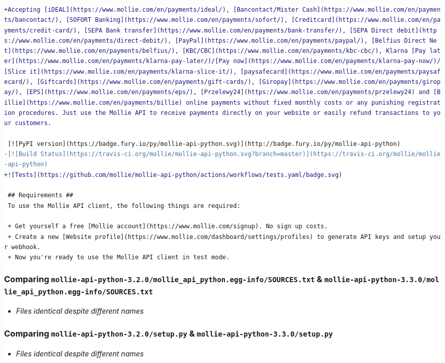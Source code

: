 ```diff
+Accepting [iDEAL](https://www.mollie.com/en/payments/ideal/), [Bancontact/Mister Cash](https://www.mollie.com/en/payments/bancontact/), [SOFORT Banking](https://www.mollie.com/en/payments/sofort/), [Creditcard](https://www.mollie.com/en/payments/credit-card/), [SEPA Bank transfer](https://www.mollie.com/en/payments/bank-transfer/), [SEPA Direct debit](https://www.mollie.com/en/payments/direct-debit/), [PayPal](https://www.mollie.com/en/payments/paypal/), [Belfius Direct Net](https://www.mollie.com/en/payments/belfius/), [KBC/CBC](https://www.mollie.com/en/payments/kbc-cbc/), Klarna [Pay later](https://www.mollie.com/en/payments/klarna-pay-later/)/[Pay now](https://www.mollie.com/en/payments/klarna-pay-now/)/[Slice it](https://www.mollie.com/en/payments/klarna-slice-it/), [paysafecard](https://www.mollie.com/en/payments/paysafecard/), [Giftcards](https://www.mollie.com/en/payments/gift-cards/), [Giropay](https://www.mollie.com/en/payments/giropay/), [EPS](https://www.mollie.com/en/payments/eps/), [Przelewy24](https://www.mollie.com/en/payments/przelewy24) and [Billie](https://www.mollie.com/en/payments/billie) online payments without fixed monthly costs or any punishing registration procedures. Just use the Mollie API to receive payments directly on your website or easily refund transactions to your customers.
 
 [![PyPI version](https://badge.fury.io/py/mollie-api-python.svg)](http://badge.fury.io/py/mollie-api-python)
-[![Build Status](https://travis-ci.org/mollie/mollie-api-python.svg?branch=master)](https://travis-ci.org/mollie/mollie-api-python)
+![Tests](https://github.com/mollie/mollie-api-python/actions/workflows/tests.yaml/badge.svg)
 
 ## Requirements ##
 To use the Mollie API client, the following things are required:
 
 + Get yourself a free [Mollie account](https://www.mollie.com/signup). No sign up costs.
 + Create a new [Website profile](https://www.mollie.com/dashboard/settings/profiles) to generate API keys and setup your webhook.
 + Now you're ready to use the Mollie API client in test mode.
```

### Comparing `mollie-api-python-3.2.0/mollie_api_python.egg-info/SOURCES.txt` & `mollie-api-python-3.3.0/mollie_api_python.egg-info/SOURCES.txt`

 * *Files identical despite different names*

### Comparing `mollie-api-python-3.2.0/setup.py` & `mollie-api-python-3.3.0/setup.py`

 * *Files identical despite different names*

